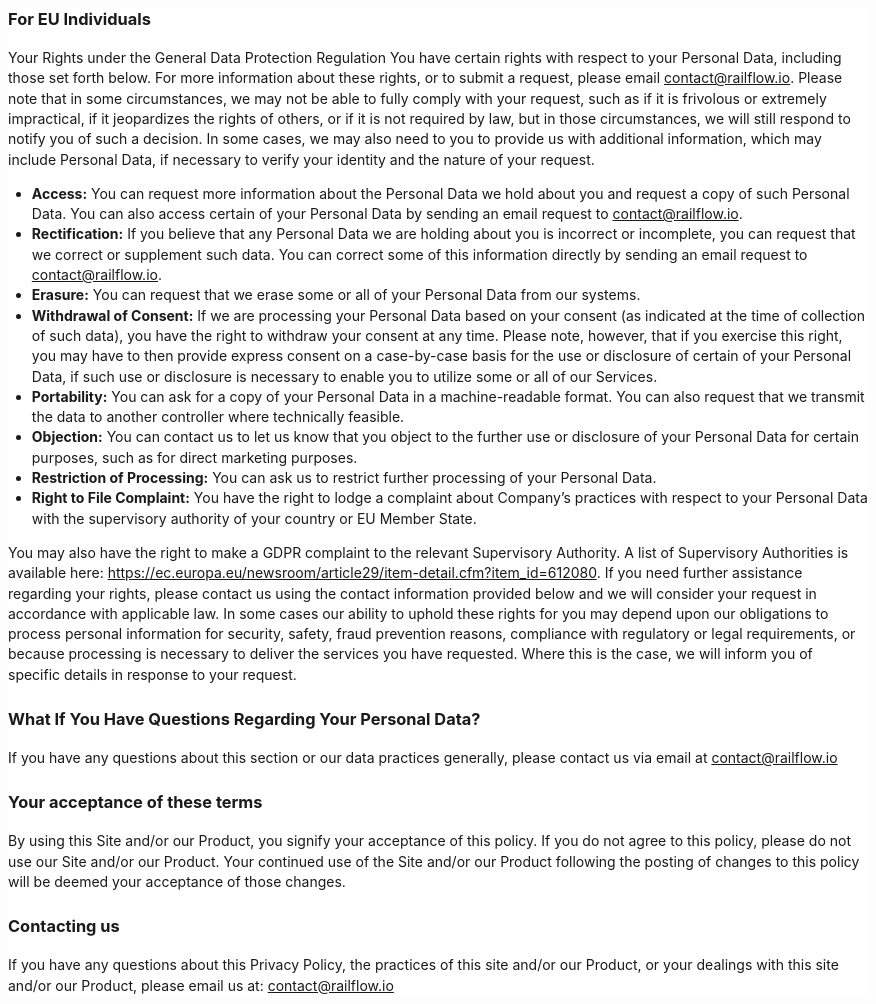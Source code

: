 ### For EU Individuals
Your Rights under the General Data Protection Regulation
You have certain rights with respect to your Personal Data, including those set forth below. For more information about these rights, or to submit a request, please email contact@railflow.io. Please note that in some circumstances, we may not be able to fully comply with your request, such as if it is frivolous or extremely impractical, if it jeopardizes the rights of others, or if it is not required by law, but in those circumstances, we will still respond to notify you of such a decision. In some cases, we may also need to you to provide us with additional information, which may include Personal Data, if necessary to verify your identity and the nature of your request.

- **Access:** You can request more information about the Personal Data we hold about you and request a copy of such Personal Data. You can also access certain of your Personal Data by sending an email request to contact@railflow.io.
- **Rectification:** If you believe that any Personal Data we are holding about you is incorrect or incomplete, you can request that we correct or supplement such data. You can correct some of this information directly by sending an email request to contact@railflow.io.
- **Erasure:** You can request that we erase some or all of your Personal Data from our systems.
- **Withdrawal of Consent:** If we are processing your Personal Data based on your consent (as indicated at the time of collection of such data), you have the right to withdraw your consent at any time. Please note, however, that if you exercise this right, you may have to then provide express consent on a case-by-case basis for the use or disclosure of certain of your Personal Data, if such use or disclosure is necessary to enable you to utilize some or all of our Services.
- **Portability:** You can ask for a copy of your Personal Data in a machine-readable format. You can also request that we transmit the data to another controller where technically feasible.
- **Objection:** You can contact us to let us know that you object to the further use or disclosure of your Personal Data for certain purposes, such as for direct marketing purposes.
- **Restriction of Processing:** You can ask us to restrict further processing of your Personal Data.
- **Right to File Complaint:** You have the right to lodge a complaint about Company’s practices with respect to your Personal Data with the supervisory authority of your country or EU Member State.


You may also have the right to make a GDPR complaint to the relevant Supervisory Authority. A list of Supervisory Authorities is available here: https://ec.europa.eu/newsroom/article29/item-detail.cfm?item_id=612080. If you need further assistance regarding your rights, please contact us using the contact information provided below and we will consider your request in accordance with applicable law. In some cases our ability to uphold these rights for you may depend upon our obligations to process personal information for security, safety, fraud prevention reasons, compliance with regulatory or legal requirements, or because processing is necessary to deliver the services you have requested. Where this is the case, we will inform you of specific details in response to your request.

### What If You Have Questions Regarding Your Personal Data?
If you have any questions about this section or our data practices generally, please contact us via email at contact@railflow.io

### Your acceptance of these terms
By using this Site and/or our Product, you signify your acceptance of this policy. If you do not agree to this policy, please do not use our Site and/or our Product. Your continued use of the Site and/or our Product following the posting of changes to this policy will be deemed your acceptance of those changes.

### Contacting us
If you have any questions about this Privacy Policy, the practices of this site and/or our Product, or your dealings with this site and/or our Product, please email us at: contact@railflow.io
